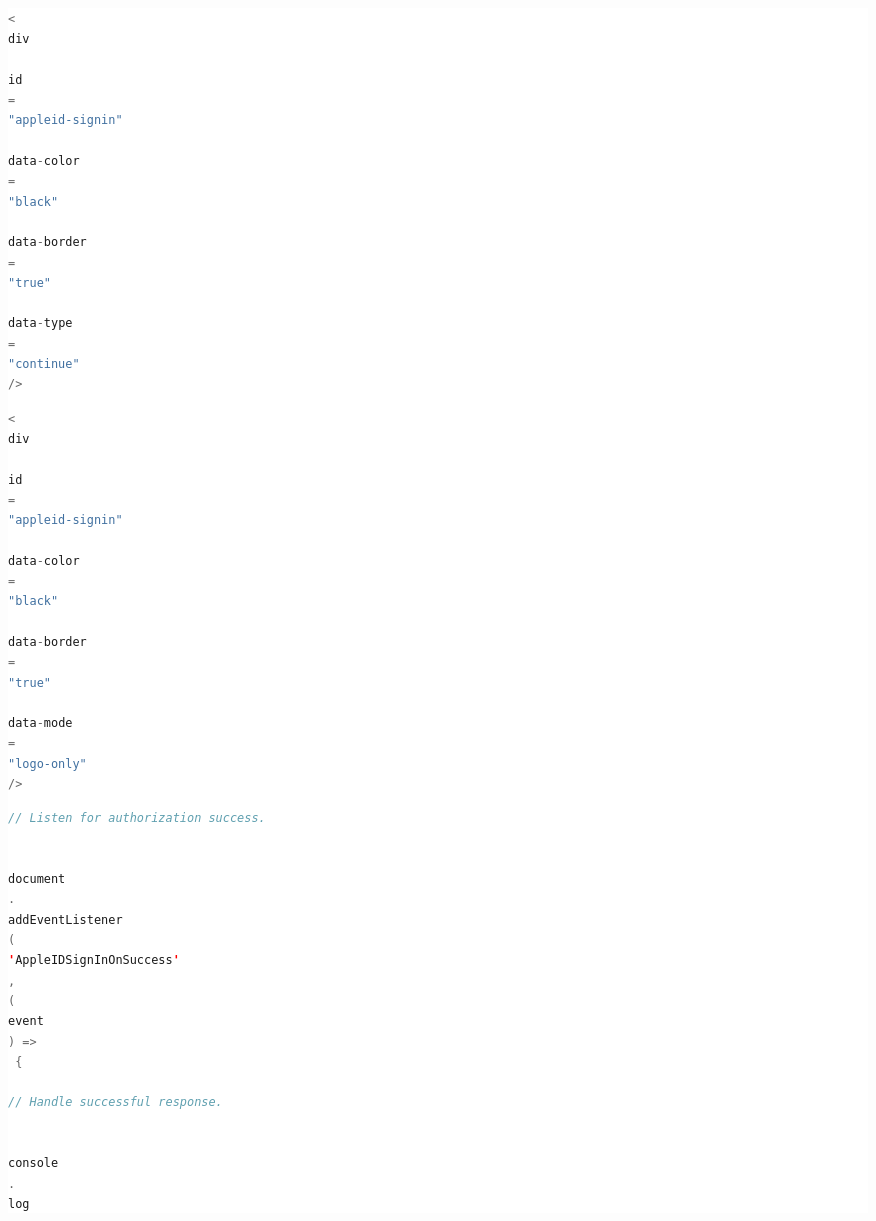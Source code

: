 ```swift
<
div
 
id
=
"appleid-signin"
 
data-color
=
"black"
 
data-border
=
"true"
 
data-type
=
"continue"
/>
```

```swift
<
div
 
id
=
"appleid-signin"
 
data-color
=
"black"
 
data-border
=
"true"
 
data-mode
=
"logo-only"
/>
```

```swift
// Listen for authorization success.


document
.
addEventListener
(
'AppleIDSignInOnSuccess'
, 
(
event
) =>
 {
    
// Handle successful response.

    
console
.
log
```